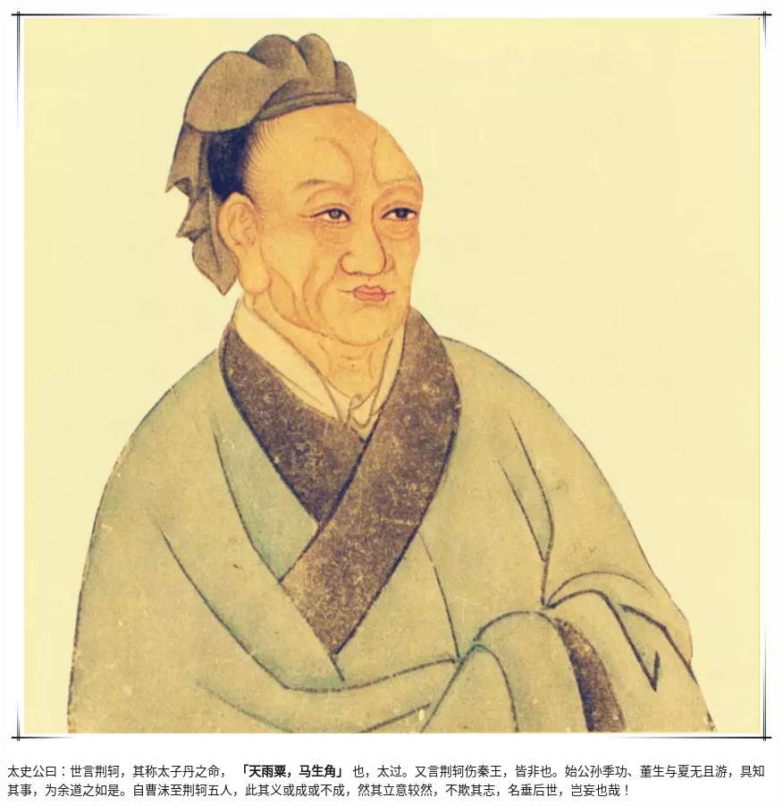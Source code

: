 ![bg left](assets/images/simaqian.webp)

![](assets/audios/086/44.mp3)

太史公曰：世言荆轲，其称太子丹之命， __「天雨粟，马生角」__ 也，太过。又言荆轲伤秦王，皆非也。始公孙季功、董生与夏无且游，具知其事，为余道之如是。自曹沫至荆轲五人，此其义或成或不成，然其立意较然，不欺其志，名垂后世，岂妄也哉！